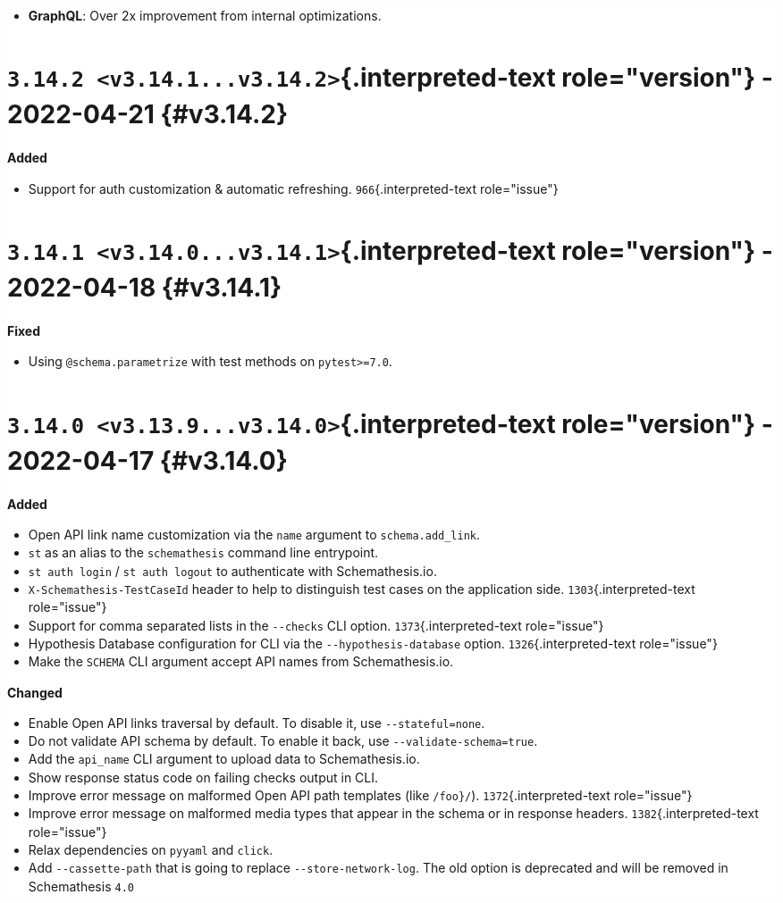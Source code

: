 -   **GraphQL**: Over 2x improvement from internal optimizations.

# `3.14.2 <v3.14.1...v3.14.2>`{.interpreted-text role="version"} - 2022-04-21 {#v3.14.2}

**Added**

-   Support for auth customization & automatic refreshing.
    `966`{.interpreted-text role="issue"}

# `3.14.1 <v3.14.0...v3.14.1>`{.interpreted-text role="version"} - 2022-04-18 {#v3.14.1}

**Fixed**

-   Using `@schema.parametrize` with test methods on `pytest>=7.0`.

# `3.14.0 <v3.13.9...v3.14.0>`{.interpreted-text role="version"} - 2022-04-17 {#v3.14.0}

**Added**

-   Open API link name customization via the `name` argument to
    `schema.add_link`.
-   `st` as an alias to the `schemathesis` command line entrypoint.
-   `st auth login` / `st auth logout` to authenticate with
    Schemathesis.io.
-   `X-Schemathesis-TestCaseId` header to help to distinguish test cases
    on the application side. `1303`{.interpreted-text role="issue"}
-   Support for comma separated lists in the `--checks` CLI option.
    `1373`{.interpreted-text role="issue"}
-   Hypothesis Database configuration for CLI via the
    `--hypothesis-database` option. `1326`{.interpreted-text
    role="issue"}
-   Make the `SCHEMA` CLI argument accept API names from
    Schemathesis.io.

**Changed**

-   Enable Open API links traversal by default. To disable it, use
    `--stateful=none`.
-   Do not validate API schema by default. To enable it back, use
    `--validate-schema=true`.
-   Add the `api_name` CLI argument to upload data to Schemathesis.io.
-   Show response status code on failing checks output in CLI.
-   Improve error message on malformed Open API path templates (like
    `/foo}/`). `1372`{.interpreted-text role="issue"}
-   Improve error message on malformed media types that appear in the
    schema or in response headers. `1382`{.interpreted-text
    role="issue"}
-   Relax dependencies on `pyyaml` and `click`.
-   Add `--cassette-path` that is going to replace
    `--store-network-log`. The old option is deprecated and will be
    removed in Schemathesis `4.0`
